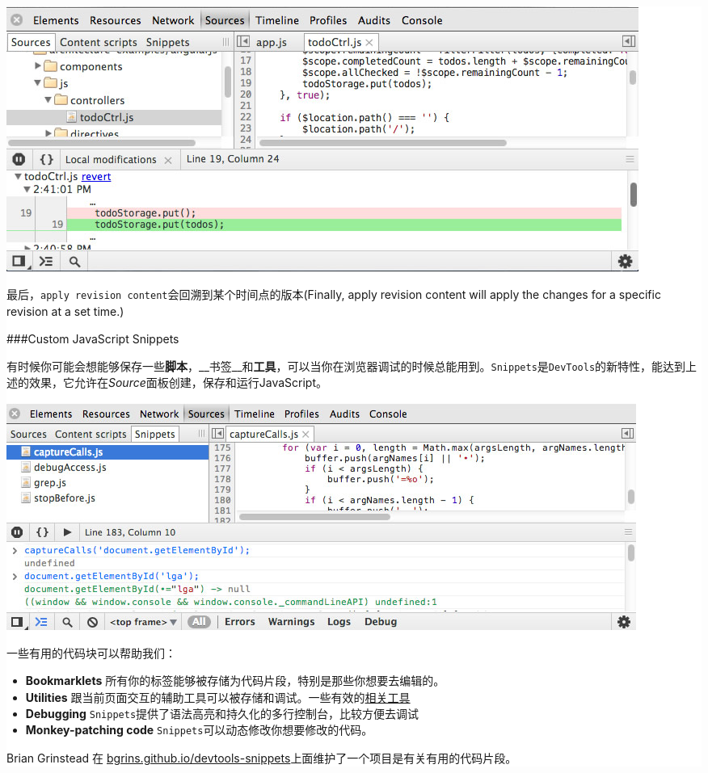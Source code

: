 ![save as changed](../../images/learn_basics/authoring_development_workflow/saveas_changed.jpg)

最后，`apply revision content`会回溯到某个时间点的版本(Finally, apply revision content will apply the changes for a specific revision at a set time.)

###Custom JavaScript Snippets

有时候你可能会想能够保存一些**脚本**，__书签__和**工具**，可以当你在浏览器调试的时候总能用到。`Snippets`是`DevTools`的新特性，能达到上述的效果，它允许在*Source*面板创建，保存和运行JavaScript。

![sources hero](../../images/learn_basics/authoring_development_workflow/sources_hero.jpg)

一些有用的代码块可以帮助我们：

* __Bookmarklets__ 所有你的标签能够被存储为代码片段，特别是那些你想要去编辑的。
* __Utilities__ 跟当前页面交互的辅助工具可以被存储和调试。一些有效的[相关工具](https://github.com/paulirish/devtools-addons/wiki/Snippets)
* **Debugging** `Snippets`提供了语法高亮和持久化的多行控制台，比较方便去调试
* **Monkey-patching code** `Snippets`可以动态修改你想要修改的代码。

Brian Grinstead 在 [bgrins.github.io/devtools-snippets](http://bgrins.github.io/devtools-snippets/)上面维护了一个项目是有关有用的代码片段。

